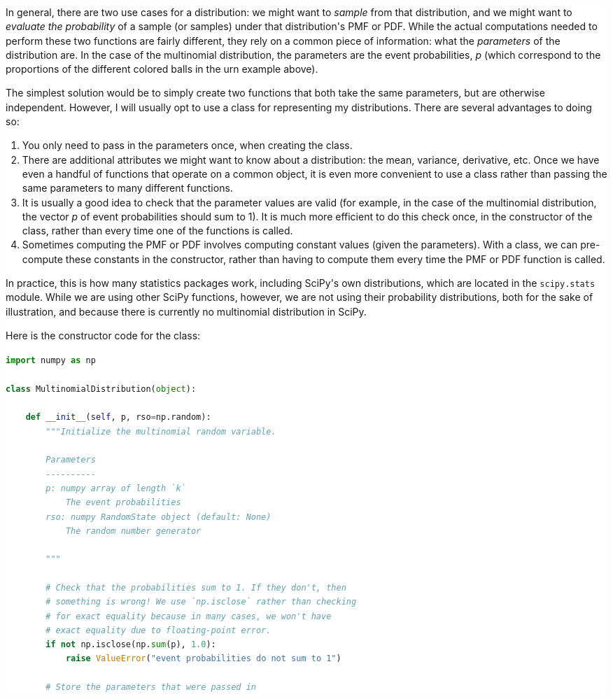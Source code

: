 In general, there are two use cases for a distribution: we might want
to *sample* from that distribution, and we might want to *evaluate the
probability* of a sample (or samples) under that distribution's PMF or
PDF. While the actual computations needed to perform these two
functions are fairly different, they rely on a common piece of
information: what the *parameters* of the distribution are. In the
case of the multinomial distribution, the parameters are the event
probabilities, $p$ (which correspond to the proportions of the
different colored balls in the urn example above).

The simplest solution would be to simply create two functions that
both take the same parameters, but are otherwise independent. However,
I will usually opt to use a class for representing my
distributions. There are several advantages to doing so:

1. You only need to pass in the parameters once, when creating the
   class.
2. There are additional attributes we might want to know about a
   distribution: the mean, variance, derivative, etc. Once we have
   even a handful of functions that operate on a common object, it is
   even more convenient to use a class rather than passing the same
   parameters to many different functions.
3. It is usually a good idea to check that the parameter values are
   valid (for example, in the case of the multinomial distribution,
   the vector $p$ of event probabilities should sum to 1). It is much
   more efficient to do this check once, in the constructor of the
   class, rather than every time one of the functions is called.
4. Sometimes computing the PMF or PDF involves computing constant
   values (given the parameters). With a class, we can pre-compute
   these constants in the constructor, rather than having to compute
   them every time the PMF or PDF function is called.

In practice, this is how many statistics packages work, including
SciPy's own distributions, which are located in the `scipy.stats`
module. While we are using other SciPy functions, however, we are
not using their probability distributions, both for the sake of
illustration, and because there is currently no multinomial
distribution in SciPy.

Here is the constructor code for the class:

```python
import numpy as np

class MultinomialDistribution(object):

    def __init__(self, p, rso=np.random):
        """Initialize the multinomial random variable.

        Parameters
        ----------
        p: numpy array of length `k`
            The event probabilities
        rso: numpy RandomState object (default: None)
            The random number generator

        """

        # Check that the probabilities sum to 1. If they don't, then
        # something is wrong! We use `np.isclose` rather than checking
        # for exact equality because in many cases, we won't have
        # exact equality due to floating-point error.
        if not np.isclose(np.sum(p), 1.0):
            raise ValueError("event probabilities do not sum to 1")

        # Store the parameters that were passed in
```